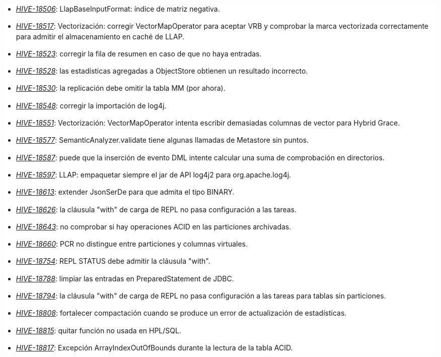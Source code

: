 -   [*HIVE-18506*](https://issues.apache.org/jira/browse/HIVE-18506): LlapBaseInputFormat: índice de matriz negativa.

-   [*HIVE-18517*](https://issues.apache.org/jira/browse/HIVE-18517): Vectorización: corregir VectorMapOperator para aceptar VRB y comprobar la marca vectorizada correctamente para admitir el almacenamiento en caché de LLAP.

-   [*HIVE-18523*](https://issues.apache.org/jira/browse/HIVE-18523): corregir la fila de resumen en caso de que no haya entradas.

-   [*HIVE-18528*](https://issues.apache.org/jira/browse/HIVE-18528): las estadísticas agregadas a ObjectStore obtienen un resultado incorrecto.

-   [*HIVE-18530*](https://issues.apache.org/jira/browse/HIVE-18530): la replicación debe omitir la tabla MM (por ahora).

-   [*HIVE-18548*](https://issues.apache.org/jira/browse/HIVE-18548): corregir la importación de log4j.

-   [*HIVE-18551*](https://issues.apache.org/jira/browse/HIVE-18551): Vectorización: VectorMapOperator intenta escribir demasiadas columnas de vector para Hybrid Grace.

-   [*HIVE-18577*](https://issues.apache.org/jira/browse/HIVE-18577): SemanticAnalyzer.validate tiene algunas llamadas de Metastore sin puntos.

-   [*HIVE-18587*](https://issues.apache.org/jira/browse/HIVE-18587): puede que la inserción de evento DML intente calcular una suma de comprobación en directorios.

-   [*HIVE-18597*](https://issues.apache.org/jira/browse/HIVE-18597): LLAP: empaquetar siempre el jar de API log4j2 para org.apache.log4j.

-   [*HIVE-18613*](https://issues.apache.org/jira/browse/HIVE-18613): extender JsonSerDe para que admita el tipo BINARY.

-   [*HIVE-18626*](https://issues.apache.org/jira/browse/HIVE-18626): la cláusula "with" de carga de REPL no pasa configuración a las tareas.

-   [*HIVE-18643*](https://issues.apache.org/jira/browse/HIVE-18643): no comprobar si hay operaciones ACID en las particiones archivadas.

-   [*HIVE-18660*](https://issues.apache.org/jira/browse/HIVE-18660): PCR no distingue entre particiones y columnas virtuales.

-   [*HIVE-18754*](https://issues.apache.org/jira/browse/HIVE-18754): REPL STATUS debe admitir la cláusula "with".

-   [*HIVE-18788*](https://issues.apache.org/jira/browse/HIVE-18788): limpiar las entradas en PreparedStatement de JDBC.

-   [*HIVE-18794*](https://issues.apache.org/jira/browse/HIVE-18794): la cláusula "with" de carga de REPL no pasa configuración a las tareas para tablas sin particiones.

-   [*HIVE-18808*](https://issues.apache.org/jira/browse/HIVE-18808): fortalecer compactación cuando se produce un error de actualización de estadísticas.

-   [*HIVE-18815*](https://issues.apache.org/jira/browse/HIVE-18815): quitar función no usada en HPL/SQL.

-   [*HIVE-18817*](https://issues.apache.org/jira/browse/HIVE-18817): Excepción ArrayIndexOutOfBounds durante la lectura de la tabla ACID.
